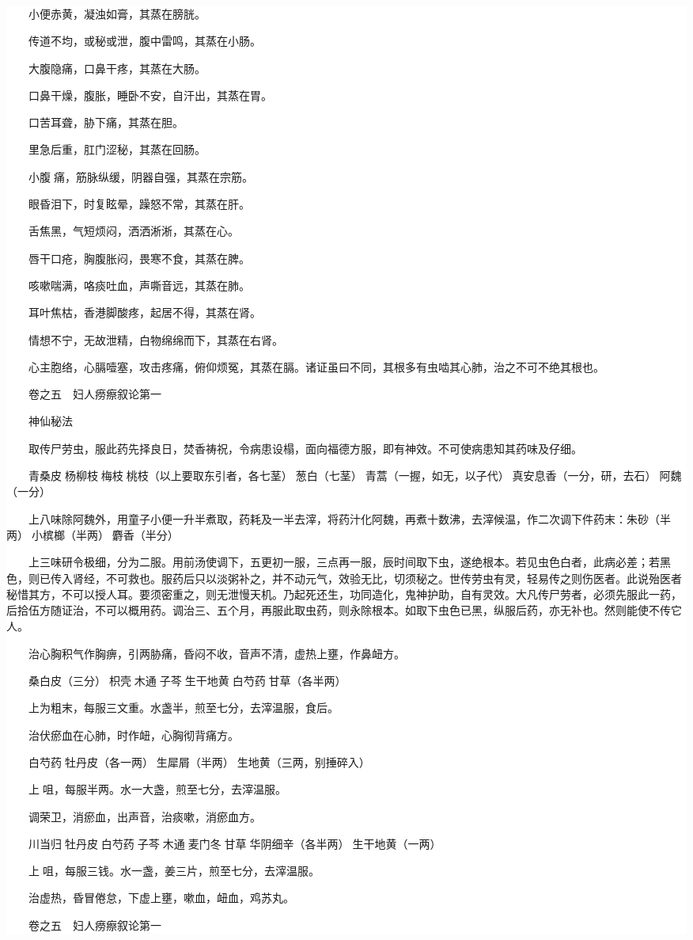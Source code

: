 
　　小便赤黄，凝浊如膏，其蒸在膀胱。

　　传道不均，或秘或泄，腹中雷鸣，其蒸在小肠。

　　大腹隐痛，口鼻干疼，其蒸在大肠。

　　口鼻干燥，腹胀，睡卧不安，自汗出，其蒸在胃。

　　口苦耳聋，胁下痛，其蒸在胆。

　　里急后重，肛门涩秘，其蒸在回肠。

　　小腹 痛，筋脉纵缓，阴器自强，其蒸在宗筋。

　　眼昏泪下，时复眩晕，躁怒不常，其蒸在肝。

　　舌焦黑，气短烦闷，洒洒淅淅，其蒸在心。

　　唇干口疮，胸腹胀闷，畏寒不食，其蒸在脾。

　　咳嗽喘满，咯痰吐血，声嘶音远，其蒸在肺。

　　耳叶焦枯，香港脚酸疼，起居不得，其蒸在肾。

　　情想不宁，无故泄精，白物绵绵而下，其蒸在右肾。

　　心主胞络，心膈噎塞，攻击疼痛，俯仰烦冤，其蒸在膈。诸证虽曰不同，其根多有虫啮其心肺，治之不可不绝其根也。

　　卷之五　妇人痨瘵叙论第一

　　神仙秘法

　　取传尸劳虫，服此药先择良日，焚香祷祝，令病患设榻，面向福德方服，即有神效。不可使病患知其药味及仔细。

　　青桑皮 杨柳枝 梅枝 桃枝（以上要取东引者，各七茎） 葱白（七茎） 青蒿（一握，如无，以子代） 真安息香（一分，研，去石） 阿魏（一分）

　　上八味除阿魏外，用童子小便一升半煮取，药耗及一半去滓，将药汁化阿魏，再煮十数沸，去滓候温，作二次调下件药末：朱砂（半两） 小槟榔（半两） 麝香（半分）

　　上三味研令极细，分为二服。用前汤使调下，五更初一服，三点再一服，辰时间取下虫，遂绝根本。若见虫色白者，此病必差；若黑色，则已传入肾经，不可救也。服药后只以淡粥补之，并不动元气，效验无比，切须秘之。世传劳虫有灵，轻易传之则伤医者。此说殆医者秘惜其方，不可以授人耳。要须密重之，则无泄慢天机。乃起死还生，功同造化，鬼神护助，自有灵效。大凡传尸劳者，必须先服此一药，后拾伍方随证治，不可以概用药。调治三、五个月，再服此取虫药，则永除根本。如取下虫色已黑，纵服后药，亦无补也。然则能使不传它人。

　　治心胸积气作胸痹，引两胁痛，昏闷不收，音声不清，虚热上壅，作鼻衄方。

　　桑白皮（三分） 枳壳 木通 子芩 生干地黄 白芍药 甘草（各半两）

　　上为粗末，每服三文重。水盏半，煎至七分，去滓温服，食后。

　　治伏瘀血在心肺，时作衄，心胸彻背痛方。

　　白芍药 牡丹皮（各一两） 生犀屑（半两） 生地黄（三两，别捶碎入）

　　上 咀，每服半两。水一大盏，煎至七分，去滓温服。

　　调荣卫，消瘀血，出声音，治痰嗽，消瘀血方。

　　川当归 牡丹皮 白芍药 子芩 木通 麦门冬 甘草 华阴细辛（各半两） 生干地黄（一两）

　　上 咀，每服三钱。水一盏，姜三片，煎至七分，去滓温服。

　　治虚热，昏冒倦怠，下虚上壅，嗽血，衄血，鸡苏丸。

　　卷之五　妇人痨瘵叙论第一
